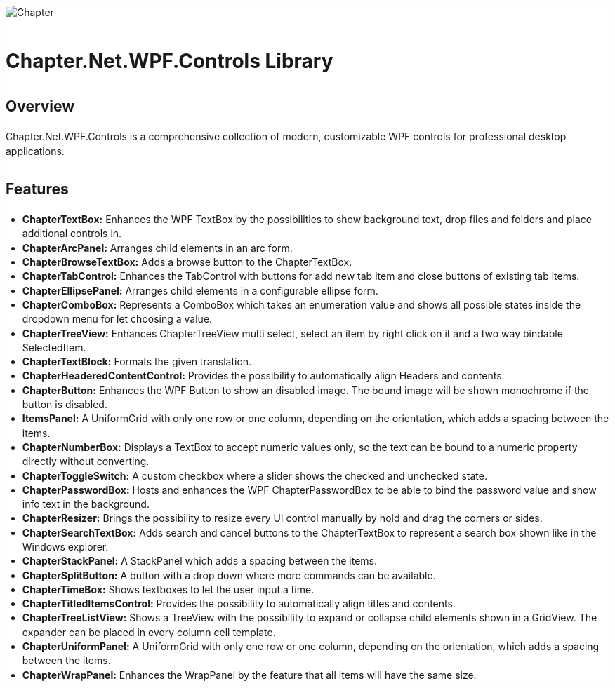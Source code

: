![Chapter](https://raw.githubusercontent.com/dwndlnd/Chapter.Net.WPF.Controls/master/Icon.png)

# Chapter.Net.WPF.Controls Library

## Overview
Chapter.Net.WPF.Controls is a comprehensive collection of modern, customizable WPF controls for professional desktop applications.

## Features
- **ChapterTextBox:** Enhances the WPF TextBox by the possibilities to show background text, drop files and folders and place additional controls in.
- **ChapterArcPanel:** Arranges child elements in an arc form.
- **ChapterBrowseTextBox:** Adds a browse button to the ChapterTextBox.
- **ChapterTabControl:** Enhances the TabControl with buttons for add new tab item and close buttons of existing tab items.
- **ChapterEllipsePanel:** Arranges child elements in a configurable ellipse form.
- **ChapterComboBox:** Represents a ComboBox which takes an enumeration value and shows all possible states inside the dropdown menu for let choosing a value.
- **ChapterTreeView:** Enhances ChapterTreeView multi select, select an item by right click on it and a two way bindable SelectedItem.
- **ChapterTextBlock:** Formats the given translation.
- **ChapterHeaderedContentControl:** Provides the possibility to automatically align Headers and contents.
- **ChapterButton:** Enhances the WPF Button to show an disabled image. The bound image will be shown monochrome if the button is disabled.
- **ItemsPanel:** A UniformGrid with only one row or one column, depending on the orientation, which adds a spacing between the items.
- **ChapterNumberBox:** Displays a TextBox to accept numeric values only, so the text can be bound to a numeric property directly without converting.
- **ChapterToggleSwitch:** A custom checkbox where a slider shows the checked and unchecked state.
- **ChapterPasswordBox:** Hosts and enhances the WPF ChapterPasswordBox to be able to bind the password value and show info text in the background.
- **ChapterResizer:** Brings the possibility to resize every UI control manually by hold and drag the corners or sides.
- **ChapterSearchTextBox:** Adds search and cancel buttons to the ChapterTextBox to represent a search box shown like in the Windows explorer.
- **ChapterStackPanel:** A StackPanel which adds a spacing between the items.
- **ChapterSplitButton:** A button with a drop down where more commands can be available.
- **ChapterTimeBox:** Shows textboxes to let the user input a time.
- **ChapterTitledItemsControl:** Provides the possibility to automatically align titles and contents.
- **ChapterTreeListView:** Shows a TreeView with the possibility to expand or collapse child elements shown in a GridView. The expander can be placed in every column cell template.
- **ChapterUniformPanel:** A UniformGrid with only one row or one column, depending on the orientation, which adds a spacing between the items.
- **ChapterWrapPanel:** Enhances the WrapPanel by the feature that all items will have the same size.
